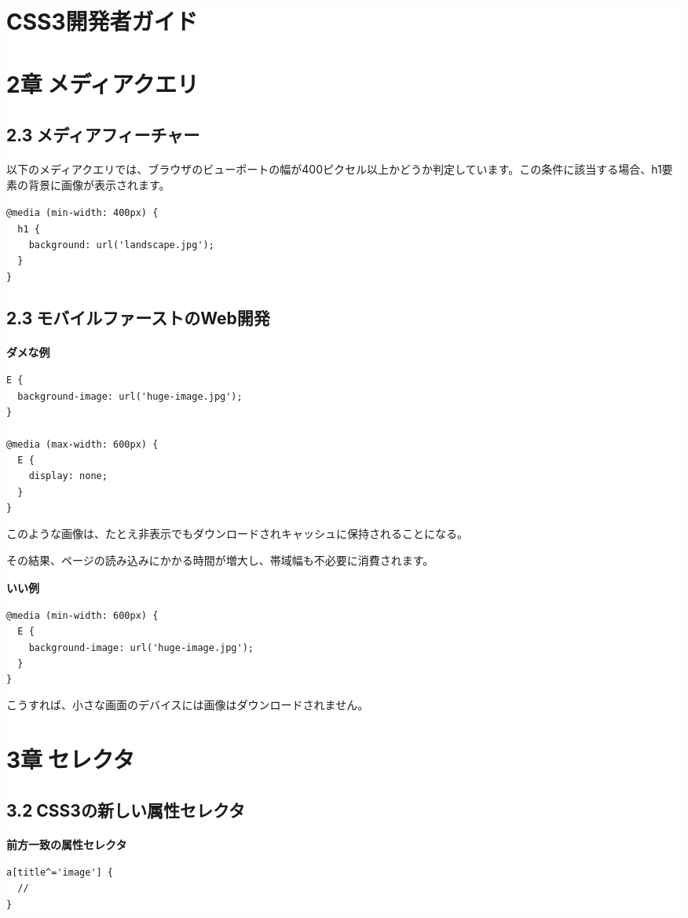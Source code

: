 CSS3開発者ガイド
======

# 2章 メディアクエリ

## 2.3 メディアフィーチャー

以下のメディアクエリでは、ブラウザのビューポートの幅が400ピクセル以上かどうか判定しています。この条件に該当する場合、h1要素の背景に画像が表示されます。

    @media (min-width: 400px) {
      h1 {
        background: url('landscape.jpg');
      }
    }


## 2.3 モバイルファーストのWeb開発

**ダメな例**

    E {
      background-image: url('huge-image.jpg');
    }

    @media (max-width: 600px) {
      E {
        display: none;
      }
    }

このような画像は、たとえ非表示でもダウンロードされキャッシュに保持されることになる。

その結果、ページの読み込みにかかる時間が増大し、帯域幅も不必要に消費されます。


**いい例**

    @media (min-width: 600px) {
      E {
        background-image: url('huge-image.jpg');
      }
    }

こうすれば、小さな画面のデバイスには画像はダウンロードされません。


# 3章 セレクタ

## 3.2 CSS3の新しい属性セレクタ

**前方一致の属性セレクタ**

    a[title^='image'] {
      //
    }
